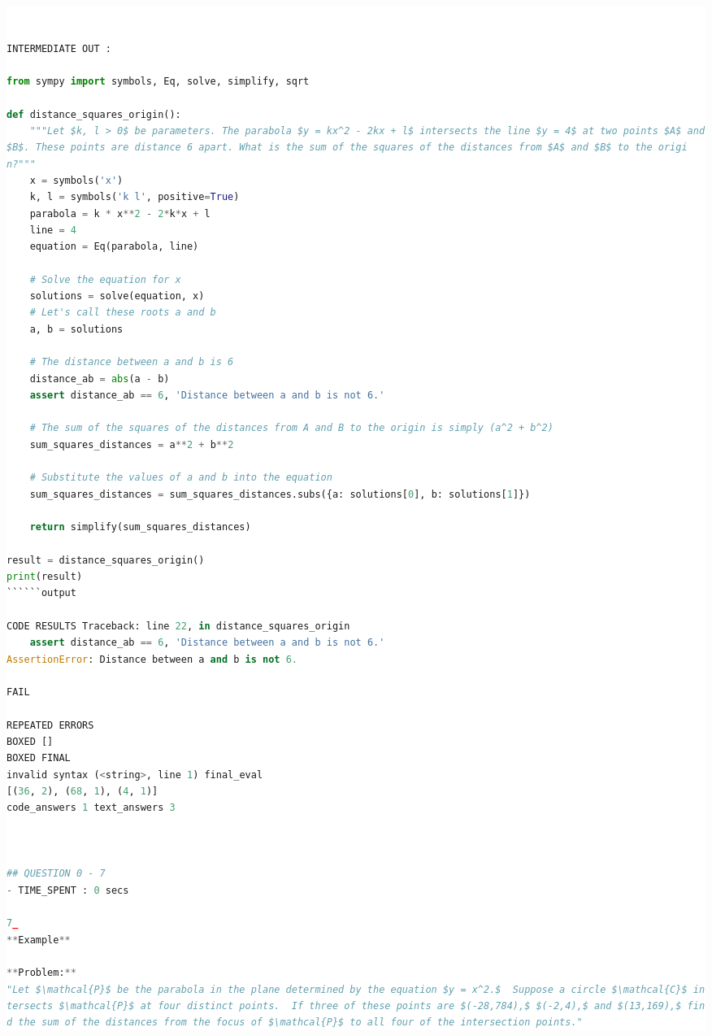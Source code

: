 ```python


INTERMEDIATE OUT :

from sympy import symbols, Eq, solve, simplify, sqrt

def distance_squares_origin():
    """Let $k, l > 0$ be parameters. The parabola $y = kx^2 - 2kx + l$ intersects the line $y = 4$ at two points $A$ and $B$. These points are distance 6 apart. What is the sum of the squares of the distances from $A$ and $B$ to the origin?"""
    x = symbols('x')
    k, l = symbols('k l', positive=True)
    parabola = k * x**2 - 2*k*x + l
    line = 4
    equation = Eq(parabola, line)

    # Solve the equation for x
    solutions = solve(equation, x)
    # Let's call these roots a and b
    a, b = solutions

    # The distance between a and b is 6
    distance_ab = abs(a - b)
    assert distance_ab == 6, 'Distance between a and b is not 6.'

    # The sum of the squares of the distances from A and B to the origin is simply (a^2 + b^2)
    sum_squares_distances = a**2 + b**2

    # Substitute the values of a and b into the equation
    sum_squares_distances = sum_squares_distances.subs({a: solutions[0], b: solutions[1]})

    return simplify(sum_squares_distances)

result = distance_squares_origin()
print(result)
``````output

CODE RESULTS Traceback: line 22, in distance_squares_origin
    assert distance_ab == 6, 'Distance between a and b is not 6.'
AssertionError: Distance between a and b is not 6.

FAIL

REPEATED ERRORS
BOXED []
BOXED FINAL 
invalid syntax (<string>, line 1) final_eval
[(36, 2), (68, 1), (4, 1)]
code_answers 1 text_answers 3



## QUESTION 0 - 7 
- TIME_SPENT : 0 secs

7_
**Example**

**Problem:** 
"Let $\mathcal{P}$ be the parabola in the plane determined by the equation $y = x^2.$  Suppose a circle $\mathcal{C}$ intersects $\mathcal{P}$ at four distinct points.  If three of these points are $(-28,784),$ $(-2,4),$ and $(13,169),$ find the sum of the distances from the focus of $\mathcal{P}$ to all four of the intersection points."
```